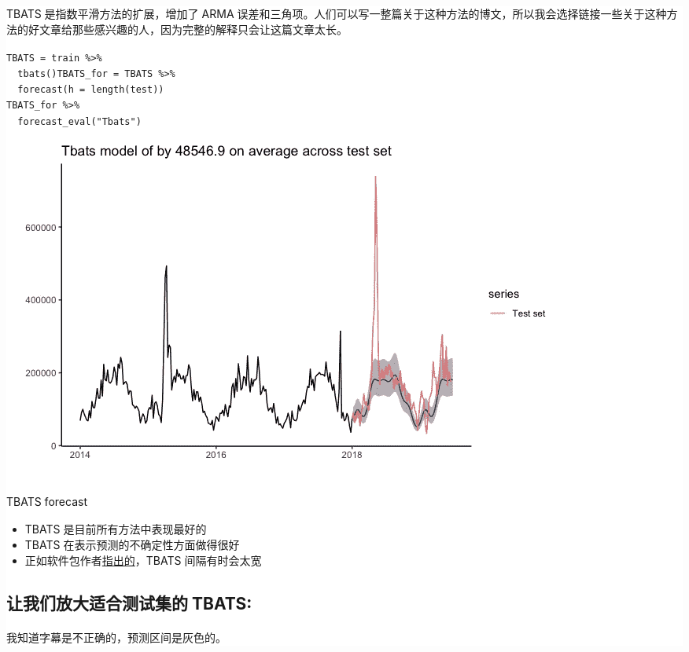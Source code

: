 TBATS 是指数平滑方法的扩展，增加了 ARMA 误差和三角项。人们可以写一整篇关于这种方法的博文，所以我会选择链接一些关于这种方法的好文章给那些感兴趣的人，因为完整的解释只会让这篇文章太长。

```
TBATS = train %>% 
  tbats()TBATS_for = TBATS %>% 
  forecast(h = length(test))
TBATS_for %>% 
  forecast_eval("Tbats")
```

![](img/ec9f933934919964613116e6bdb77ef3.png)

TBATS forecast

*   TBATS 是目前所有方法中表现最好的
*   TBATS 在表示预测的不确定性方面做得很好
*   正如软件包作者[指出的](https://otexts.com/fpp2/complexseasonality.html)，TBATS 间隔有时会太宽

## 让我们放大适合测试集的 TBATS:

我知道字幕是不正确的，预测区间是灰色的。
